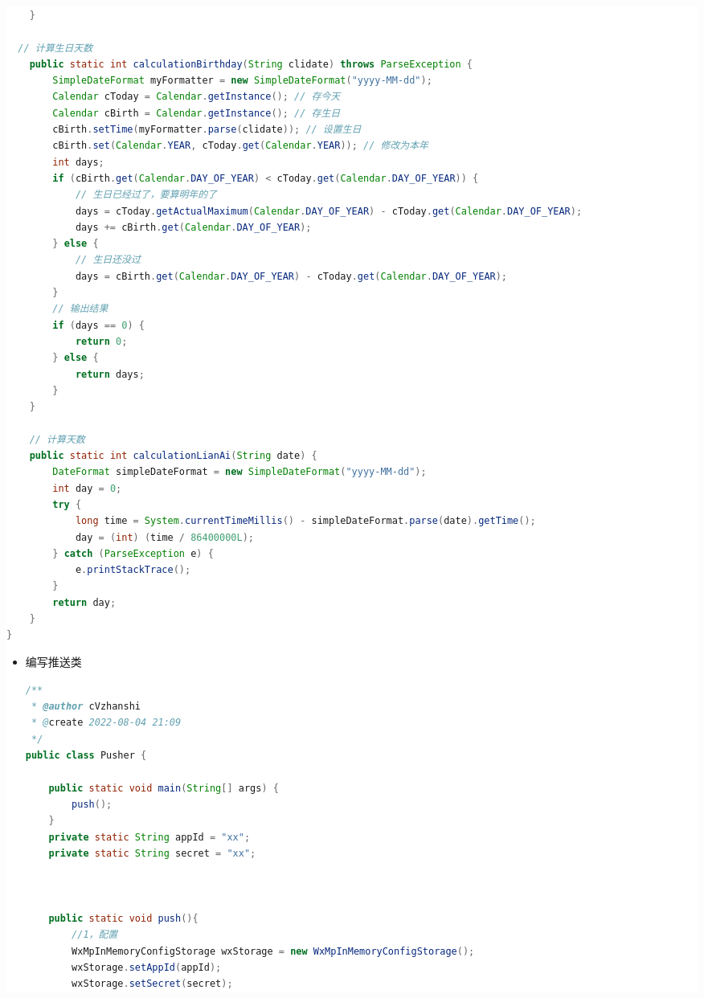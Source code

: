   ```java
      }
  
  	// 计算生日天数
      public static int calculationBirthday(String clidate) throws ParseException {
          SimpleDateFormat myFormatter = new SimpleDateFormat("yyyy-MM-dd");
          Calendar cToday = Calendar.getInstance(); // 存今天
          Calendar cBirth = Calendar.getInstance(); // 存生日
          cBirth.setTime(myFormatter.parse(clidate)); // 设置生日
          cBirth.set(Calendar.YEAR, cToday.get(Calendar.YEAR)); // 修改为本年
          int days;
          if (cBirth.get(Calendar.DAY_OF_YEAR) < cToday.get(Calendar.DAY_OF_YEAR)) {
              // 生日已经过了，要算明年的了
              days = cToday.getActualMaximum(Calendar.DAY_OF_YEAR) - cToday.get(Calendar.DAY_OF_YEAR);
              days += cBirth.get(Calendar.DAY_OF_YEAR);
          } else {
              // 生日还没过
              days = cBirth.get(Calendar.DAY_OF_YEAR) - cToday.get(Calendar.DAY_OF_YEAR);
          }
          // 输出结果
          if (days == 0) {
              return 0;
          } else {
              return days;
          }
      }
  	
      // 计算天数
      public static int calculationLianAi(String date) {
          DateFormat simpleDateFormat = new SimpleDateFormat("yyyy-MM-dd");
          int day = 0;
          try {
              long time = System.currentTimeMillis() - simpleDateFormat.parse(date).getTime();
              day = (int) (time / 86400000L);
          } catch (ParseException e) {
              e.printStackTrace();
          }
          return day;
      }
  }
  ```

- 编写推送类

  ```java
  /**
   * @author cVzhanshi
   * @create 2022-08-04 21:09
   */
  public class Pusher {
  
      public static void main(String[] args) {
          push();
      }
      private static String appId = "xx";
      private static String secret = "xx";
  
  
  
      public static void push(){
          //1，配置
          WxMpInMemoryConfigStorage wxStorage = new WxMpInMemoryConfigStorage();
          wxStorage.setAppId(appId);
          wxStorage.setSecret(secret);
  ```